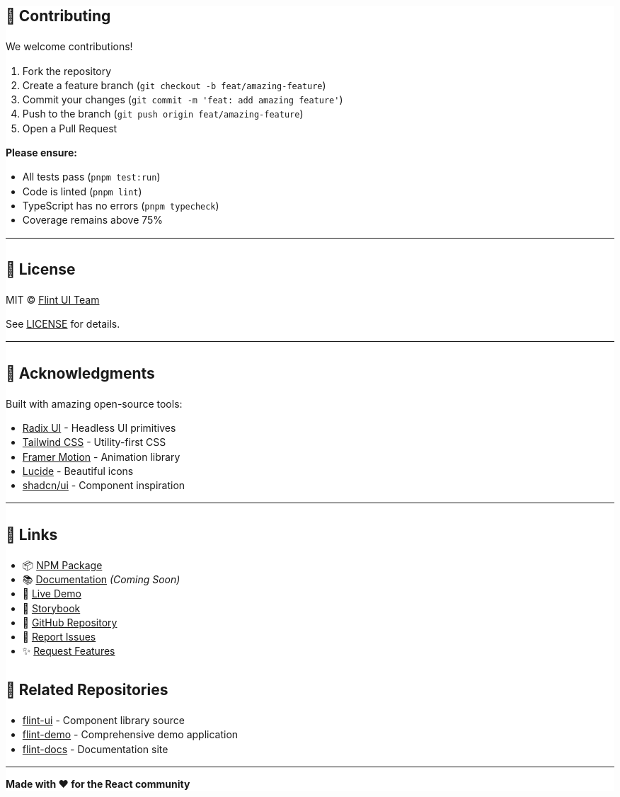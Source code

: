 
## 🤝 Contributing

We welcome contributions!

1. Fork the repository
2. Create a feature branch (`git checkout -b feat/amazing-feature`)
3. Commit your changes (`git commit -m 'feat: add amazing feature'`)
4. Push to the branch (`git push origin feat/amazing-feature`)
5. Open a Pull Request

**Please ensure:**
- All tests pass (`pnpm test:run`)
- Code is linted (`pnpm lint`)
- TypeScript has no errors (`pnpm typecheck`)
- Coverage remains above 75%

---

## 📄 License

MIT © [Flint UI Team](https://github.com/flint-organization)

See [LICENSE](./LICENSE) for details.

---

## 🙏 Acknowledgments

Built with amazing open-source tools:

- [Radix UI](https://www.radix-ui.com/) - Headless UI primitives
- [Tailwind CSS](https://tailwindcss.com/) - Utility-first CSS
- [Framer Motion](https://www.framer.com/motion/) - Animation library
- [Lucide](https://lucide.dev/) - Beautiful icons
- [shadcn/ui](https://ui.shadcn.com/) - Component inspiration

---

## 🔗 Links

- 📦 [NPM Package](https://www.npmjs.com/package/@flint-org/ui)
- 📚 [Documentation](https://docs.flint-ui.com) _(Coming Soon)_
- 🎨 [Live Demo](https://flint-three.vercel.app)
- 📖 [Storybook](https://flint-organization.github.io/flint-ui)
- 🐙 [GitHub Repository](https://github.com/flint-organization/flint-ui)
- 🐛 [Report Issues](https://github.com/flint-organization/flint-ui/issues)
- ✨ [Request Features](https://github.com/flint-organization/flint-ui/issues/new)

## 📂 Related Repositories

- [flint-ui](https://github.com/flint-organization/flint-ui) - Component library source
- [flint-demo](https://github.com/flint-organization/flint-demo) - Comprehensive demo application
- [flint-docs](https://github.com/flint-organization/flint-docs) - Documentation site

---

**Made with ❤️ for the React community**
